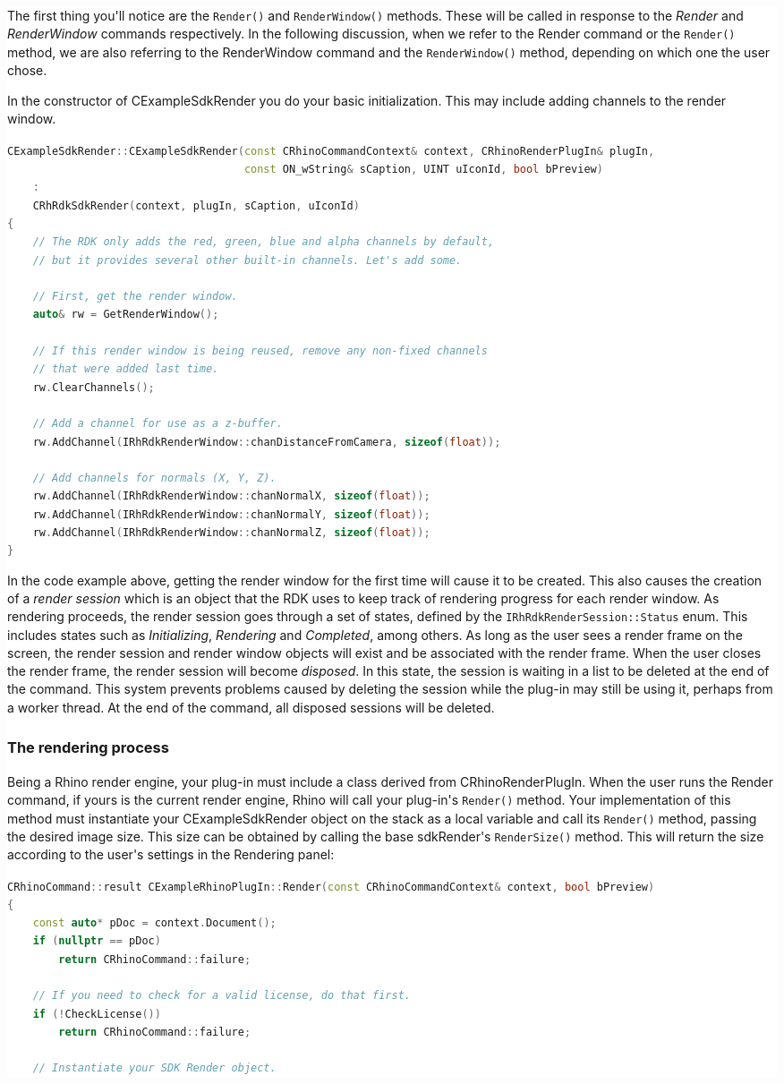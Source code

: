 The first thing you'll notice are the `Render()` and `RenderWindow()` methods. These will be called in response to the _Render_ and _RenderWindow_ commands respectively. In the following discussion, when we refer to the Render command or the `Render()` method, we are also referring to the RenderWindow command and the `RenderWindow()` method, depending on which one the user chose.

In the constructor of CExampleSdkRender you do your basic initialization. This may include adding channels to the render window.
```cpp
CExampleSdkRender::CExampleSdkRender(const CRhinoCommandContext& context, CRhinoRenderPlugIn& plugIn,
                                     const ON_wString& sCaption, UINT uIconId, bool bPreview)
	:
	CRhRdkSdkRender(context, plugIn, sCaption, uIconId)
{
	// The RDK only adds the red, green, blue and alpha channels by default,
	// but it provides several other built-in channels. Let's add some.

	// First, get the render window.
	auto& rw = GetRenderWindow();

	// If this render window is being reused, remove any non-fixed channels
	// that were added last time.
	rw.ClearChannels();

	// Add a channel for use as a z-buffer.
	rw.AddChannel(IRhRdkRenderWindow::chanDistanceFromCamera, sizeof(float));

	// Add channels for normals (X, Y, Z).
	rw.AddChannel(IRhRdkRenderWindow::chanNormalX, sizeof(float));
	rw.AddChannel(IRhRdkRenderWindow::chanNormalY, sizeof(float));
	rw.AddChannel(IRhRdkRenderWindow::chanNormalZ, sizeof(float));
}
```
In the code example above, getting the render window for the first time will cause it to be created. This also causes the creation of a _render session_ which is an object that the RDK uses to keep track of rendering progress for each render window. As rendering proceeds, the render session goes through a set of states, defined by the `IRhRdkRenderSession::Status` enum. This includes states such as _Initializing_, _Rendering_ and _Completed_, among others. As long as the user sees a render frame on the screen, the render session and render window objects will exist and be associated with the render frame. When the user closes the render frame, the render session will become _disposed_. In this state, the session is waiting in a list to be deleted at the end of the command. This system prevents problems caused by deleting the session while the plug-in may still be using it, perhaps from a worker thread. At the end of the command, all disposed sessions will be deleted.

### The rendering process
Being a Rhino render engine, your plug-in must include a class derived from CRhinoRenderPlugIn. When the user runs the Render command, if yours is the current render engine, Rhino will call your plug-in's `Render()` method. Your implementation of this method must instantiate your CExampleSdkRender object on the stack as a local variable and call its `Render()` method, passing the desired image size. This size can be obtained by calling the base sdkRender's `RenderSize()` method. This will return the size according to the user's settings in the Rendering panel:
```cpp
CRhinoCommand::result CExampleRhinoPlugIn::Render(const CRhinoCommandContext& context, bool bPreview)
{
	const auto* pDoc = context.Document();
	if (nullptr == pDoc)
		return CRhinoCommand::failure;

	// If you need to check for a valid license, do that first.
	if (!CheckLicense())
		return CRhinoCommand::failure;

	// Instantiate your SDK Render object.
```